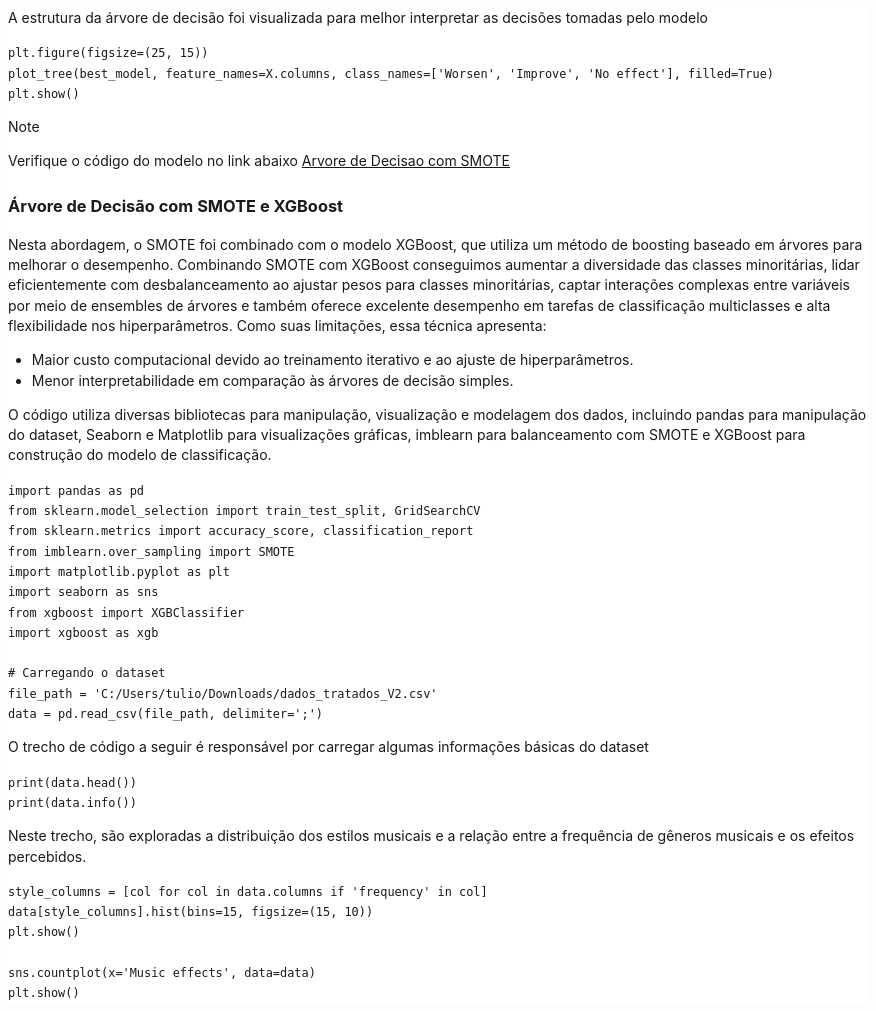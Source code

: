 A estrutura da árvore de decisão foi visualizada para melhor interpretar as decisões tomadas pelo modelo
```
plt.figure(figsize=(25, 15))
plot_tree(best_model, feature_names=X.columns, class_names=['Worsen', 'Improve', 'No effect'], filled=True)
plt.show()
```

> [!NOTE]
> Verifique o código do modelo no link abaixo
> [Arvore de Decisao com SMOTE](https://github.com/ICEI-PUC-Minas-PMV-SI/pmv-si-2024-2-pe7-t1-musicaesaudemental/blob/main/src/decision-tree-classifier-smote.ipynb)

### Árvore de Decisão com SMOTE e XGBoost
Nesta abordagem, o SMOTE foi combinado com o modelo XGBoost, que utiliza um método de boosting baseado em árvores para melhorar o desempenho. Combinando SMOTE com XGBoost conseguimos aumentar a diversidade das classes minoritárias, lidar eficientemente com desbalanceamento ao ajustar pesos para classes minoritárias, captar interações complexas entre variáveis por meio de ensembles de árvores e também oferece excelente desempenho em tarefas de classificação multiclasses e alta flexibilidade nos hiperparâmetros.
Como suas limitações, essa técnica apresenta: 
- Maior custo computacional devido ao treinamento iterativo e ao ajuste de hiperparâmetros.
- Menor interpretabilidade em comparação às árvores de decisão simples.

O código utiliza diversas bibliotecas para manipulação, visualização e modelagem dos dados, incluindo pandas para manipulação do dataset, Seaborn e Matplotlib para visualizações gráficas, imblearn para balanceamento com SMOTE e XGBoost para construção do modelo de classificação.
```
import pandas as pd
from sklearn.model_selection import train_test_split, GridSearchCV
from sklearn.metrics import accuracy_score, classification_report
from imblearn.over_sampling import SMOTE
import matplotlib.pyplot as plt
import seaborn as sns
from xgboost import XGBClassifier
import xgboost as xgb 

# Carregando o dataset
file_path = 'C:/Users/tulio/Downloads/dados_tratados_V2.csv'
data = pd.read_csv(file_path, delimiter=';')
```

O trecho de código a seguir é responsável por carregar algumas informações básicas do dataset

```
print(data.head())
print(data.info())
```

Neste trecho, são exploradas a distribuição dos estilos musicais e a relação entre a frequência de gêneros musicais e os efeitos percebidos.
```
style_columns = [col for col in data.columns if 'frequency' in col]
data[style_columns].hist(bins=15, figsize=(15, 10))
plt.show()

sns.countplot(x='Music effects', data=data)
plt.show()
```
